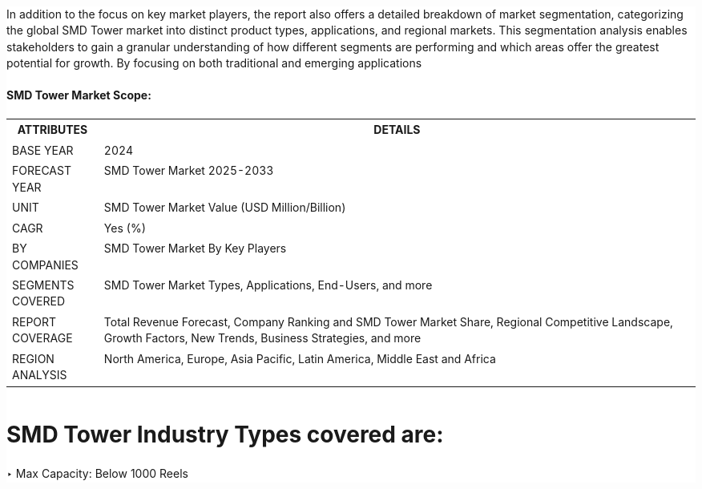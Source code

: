In addition to the focus on key market players, the report also offers a detailed breakdown of market segmentation, categorizing the global SMD Tower market into distinct product types, applications, and regional markets. This segmentation analysis enables stakeholders to gain a granular understanding of how different segments are performing and which areas offer the greatest potential for growth. By focusing on both traditional and emerging applications

<h4>SMD Tower Market Scope:</h4>
<table>
<tr>
<th>ATTRIBUTES</th>
<th>DETAILS</th>
</tr>
<tr>
<td>BASE YEAR</td>
<td>2024</td>
</tr>
<tr>
<td>FORECAST YEAR</td>
<td>SMD Tower Market 2025-2033</td>
</tr>
<tr>
<td>UNIT</td>
<td>SMD Tower Market Value (USD Million/Billion)</td>
<tr>
<td>CAGR</td>
<td>Yes (%)</td>
</tr>
</tr>
<tr>
<td>BY COMPANIES</td>
<td>SMD Tower Market By Key Players</td>
</tr>
<tr>
<td>SEGMENTS COVERED</td>
<td>SMD Tower Market Types, Applications, End-Users, and more</td>
</tr>
<tr>
<td>REPORT COVERAGE</td>
<td>Total Revenue Forecast, Company Ranking and SMD Tower Market Share, Regional Competitive Landscape, Growth Factors, New Trends, Business Strategies, and more</td>
</tr>
<tr>
<td>REGION ANALYSIS</td>
<td>North America, Europe, Asia Pacific, Latin America, Middle East and Africa</td>
</tr>
</table>

# <strong>SMD Tower Industry Types covered are:</strong>

‣ Max Capacity: Below 1000 Reels
